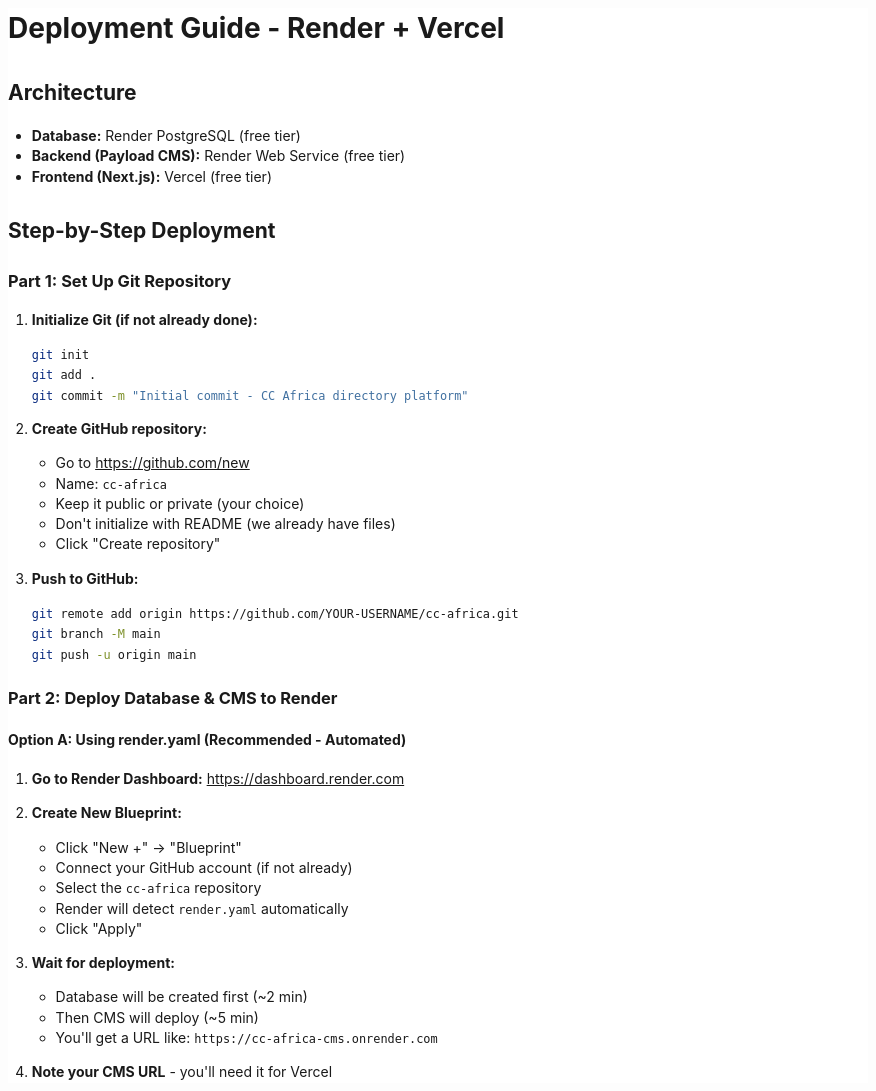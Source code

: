 # Deployment Guide - Render + Vercel

## Architecture

- **Database:** Render PostgreSQL (free tier)
- **Backend (Payload CMS):** Render Web Service (free tier)
- **Frontend (Next.js):** Vercel (free tier)

## Step-by-Step Deployment

### Part 1: Set Up Git Repository

1. **Initialize Git (if not already done):**
   ```bash
   git init
   git add .
   git commit -m "Initial commit - CC Africa directory platform"
   ```

2. **Create GitHub repository:**
   - Go to https://github.com/new
   - Name: `cc-africa`
   - Keep it public or private (your choice)
   - Don't initialize with README (we already have files)
   - Click "Create repository"

3. **Push to GitHub:**
   ```bash
   git remote add origin https://github.com/YOUR-USERNAME/cc-africa.git
   git branch -M main
   git push -u origin main
   ```

### Part 2: Deploy Database & CMS to Render

#### Option A: Using render.yaml (Recommended - Automated)

1. **Go to Render Dashboard:** https://dashboard.render.com

2. **Create New Blueprint:**
   - Click "New +" → "Blueprint"
   - Connect your GitHub account (if not already)
   - Select the `cc-africa` repository
   - Render will detect `render.yaml` automatically
   - Click "Apply"

3. **Wait for deployment:**
   - Database will be created first (~2 min)
   - Then CMS will deploy (~5 min)
   - You'll get a URL like: `https://cc-africa-cms.onrender.com`

4. **Note your CMS URL** - you'll need it for Vercel
